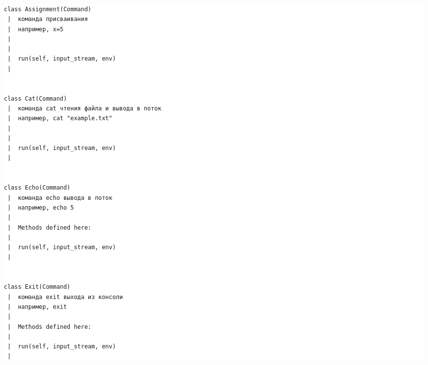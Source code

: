 
    class Assignment(Command)
     |  команда присваивания
     |  например, x=5
     |
     |
     |  run(self, input_stream, env)
     |


    class Cat(Command)
     |  команда cat чтения файла и вывода в поток
     |  например, cat "example.txt"
     |
     |
     |  run(self, input_stream, env)
     |


    class Echo(Command)
     |  команда echo вывода в поток
     |  например, echo 5
     |
     |  Methods defined here:
     |
     |  run(self, input_stream, env)
     |


    class Exit(Command)
     |  команда exit выхода из консоли
     |  например, exit
     |
     |  Methods defined here:
     |
     |  run(self, input_stream, env)
     |
